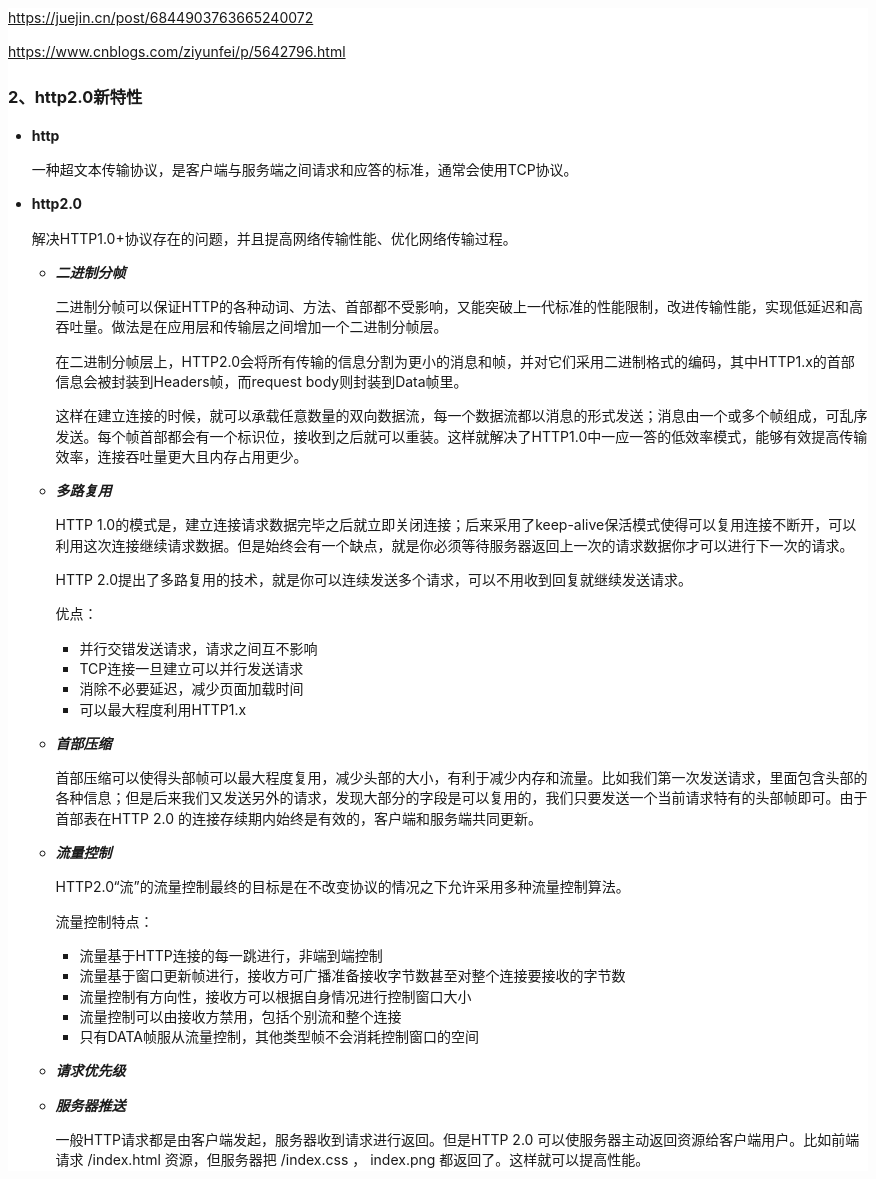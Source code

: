 https://juejin.cn/post/6844903763665240072

https://www.cnblogs.com/ziyunfei/p/5642796.html

### <span id="head9">2、http2.0新特性</span>

* **http**

  一种超文本传输协议，是客户端与服务端之间请求和应答的标准，通常会使用TCP协议。

* **http2.0**

  解决HTTP1.0+协议存在的问题，并且提高网络传输性能、优化网络传输过程。

  * ***二进制分帧***

    二进制分帧可以保证HTTP的各种动词、方法、首部都不受影响，又能突破上一代标准的性能限制，改进传输性能，实现低延迟和高吞吐量。做法是在应用层和传输层之间增加一个二进制分帧层。

    在二进制分帧层上，HTTP2.0会将所有传输的信息分割为更小的消息和帧，并对它们采用二进制格式的编码，其中HTTP1.x的首部信息会被封装到Headers帧，而request body则封装到Data帧里。

    这样在建立连接的时候，就可以承载任意数量的双向数据流，每一个数据流都以消息的形式发送；消息由一个或多个帧组成，可乱序发送。每个帧首部都会有一个标识位，接收到之后就可以重装。这样就解决了HTTP1.0中一应一答的低效率模式，能够有效提高传输效率，连接吞吐量更大且内存占用更少。

  * ***多路复用***

    HTTP 1.0的模式是，建立连接请求数据完毕之后就立即关闭连接；后来采用了keep-alive保活模式使得可以复用连接不断开，可以利用这次连接继续请求数据。但是始终会有一个缺点，就是你必须等待服务器返回上一次的请求数据你才可以进行下一次的请求。

    HTTP 2.0提出了多路复用的技术，就是你可以连续发送多个请求，可以不用收到回复就继续发送请求。

    优点：

    * 并行交错发送请求，请求之间互不影响
    * TCP连接一旦建立可以并行发送请求
    * 消除不必要延迟，减少页面加载时间
    * 可以最大程度利用HTTP1.x

  * ***首部压缩***

    首部压缩可以使得头部帧可以最大程度复用，减少头部的大小，有利于减少内存和流量。比如我们第一次发送请求，里面包含头部的各种信息；但是后来我们又发送另外的请求，发现大部分的字段是可以复用的，我们只要发送一个当前请求特有的头部帧即可。由于首部表在HTTP 2.0 的连接存续期内始终是有效的，客户端和服务端共同更新。

  * ***流量控制***

    HTTP2.0“流”的流量控制最终的目标是在不改变协议的情况之下允许采用多种流量控制算法。

    流量控制特点：

    * 流量基于HTTP连接的每一跳进行，非端到端控制
    * 流量基于窗口更新帧进行，接收方可广播准备接收字节数甚至对整个连接要接收的字节数
    * 流量控制有方向性，接收方可以根据自身情况进行控制窗口大小
    * 流量控制可以由接收方禁用，包括个别流和整个连接
    * 只有DATA帧服从流量控制，其他类型帧不会消耗控制窗口的空间

  * ***请求优先级***

  * ***服务器推送***

    一般HTTP请求都是由客户端发起，服务器收到请求进行返回。但是HTTP 2.0 可以使服务器主动返回资源给客户端用户。比如前端请求 /index.html 资源，但服务器把 /index.css ， index.png 都返回了。这样就可以提高性能。
